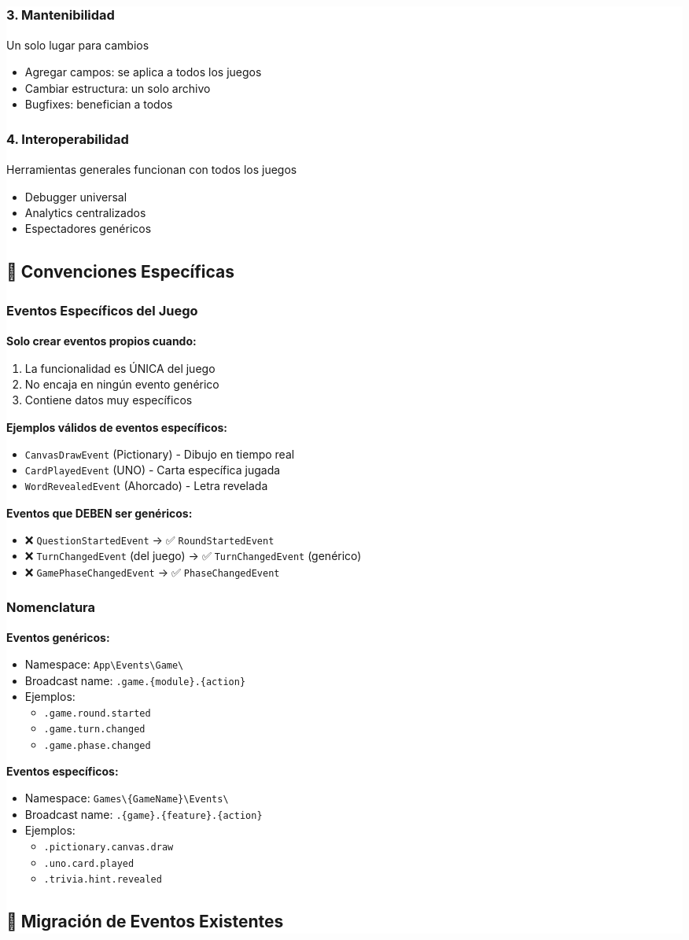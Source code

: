 ### 3. **Mantenibilidad**
Un solo lugar para cambios
- Agregar campos: se aplica a todos los juegos
- Cambiar estructura: un solo archivo
- Bugfixes: benefician a todos

### 4. **Interoperabilidad**
Herramientas generales funcionan con todos los juegos
- Debugger universal
- Analytics centralizados
- Espectadores genéricos

## 📝 Convenciones Específicas

### Eventos Específicos del Juego

**Solo crear eventos propios cuando:**
1. La funcionalidad es ÚNICA del juego
2. No encaja en ningún evento genérico
3. Contiene datos muy específicos

**Ejemplos válidos de eventos específicos:**
- `CanvasDrawEvent` (Pictionary) - Dibujo en tiempo real
- `CardPlayedEvent` (UNO) - Carta específica jugada
- `WordRevealedEvent` (Ahorcado) - Letra revelada

**Eventos que DEBEN ser genéricos:**
- ❌ `QuestionStartedEvent` → ✅ `RoundStartedEvent`
- ❌ `TurnChangedEvent` (del juego) → ✅ `TurnChangedEvent` (genérico)
- ❌ `GamePhaseChangedEvent` → ✅ `PhaseChangedEvent`

### Nomenclatura

**Eventos genéricos:**
- Namespace: `App\Events\Game\`
- Broadcast name: `.game.{module}.{action}`
- Ejemplos:
  - `.game.round.started`
  - `.game.turn.changed`
  - `.game.phase.changed`

**Eventos específicos:**
- Namespace: `Games\{GameName}\Events\`
- Broadcast name: `.{game}.{feature}.{action}`
- Ejemplos:
  - `.pictionary.canvas.draw`
  - `.uno.card.played`
  - `.trivia.hint.revealed`

## 🚀 Migración de Eventos Existentes
